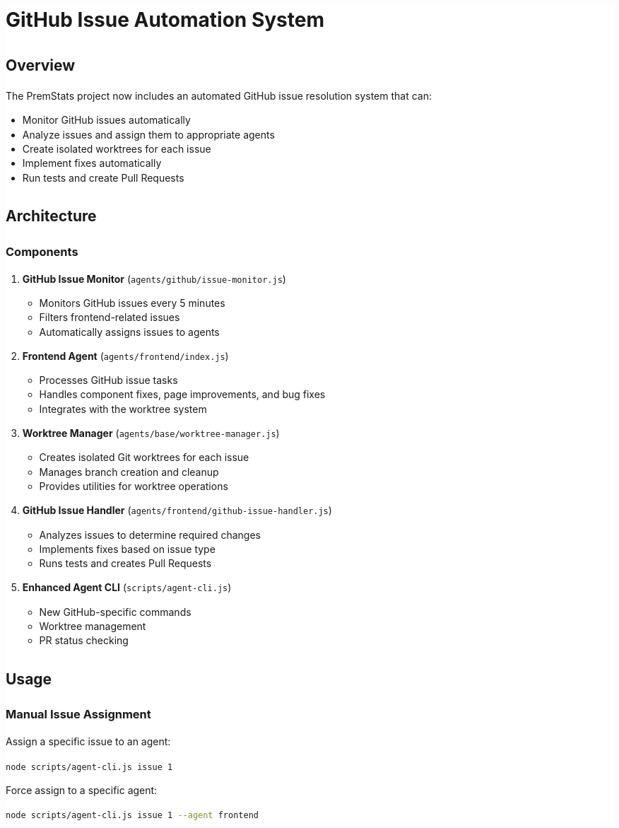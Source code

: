 # GitHub Issue Automation System

## Overview

The PremStats project now includes an automated GitHub issue resolution system that can:
- Monitor GitHub issues automatically
- Analyze issues and assign them to appropriate agents
- Create isolated worktrees for each issue
- Implement fixes automatically
- Run tests and create Pull Requests

## Architecture

### Components

1. **GitHub Issue Monitor** (`agents/github/issue-monitor.js`)
   - Monitors GitHub issues every 5 minutes
   - Filters frontend-related issues
   - Automatically assigns issues to agents

2. **Frontend Agent** (`agents/frontend/index.js`)
   - Processes GitHub issue tasks
   - Handles component fixes, page improvements, and bug fixes
   - Integrates with the worktree system

3. **Worktree Manager** (`agents/base/worktree-manager.js`)
   - Creates isolated Git worktrees for each issue
   - Manages branch creation and cleanup
   - Provides utilities for worktree operations

4. **GitHub Issue Handler** (`agents/frontend/github-issue-handler.js`)
   - Analyzes issues to determine required changes
   - Implements fixes based on issue type
   - Runs tests and creates Pull Requests

5. **Enhanced Agent CLI** (`scripts/agent-cli.js`)
   - New GitHub-specific commands
   - Worktree management
   - PR status checking

## Usage

### Manual Issue Assignment

Assign a specific issue to an agent:
```bash
node scripts/agent-cli.js issue 1
```

Force assign to a specific agent:
```bash
node scripts/agent-cli.js issue 1 --agent frontend
```
